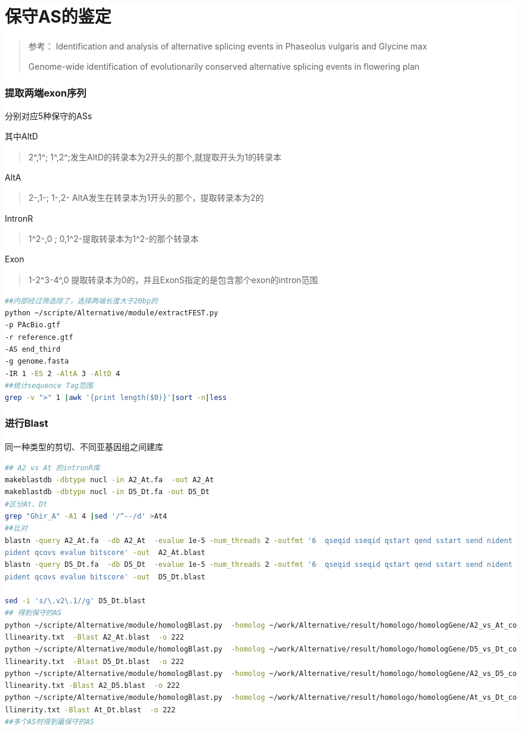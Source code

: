 # 保守AS的鉴定

> 参考：   Identification and analysis of alternative splicing events in Phaseolus vulgaris and Glycine max  
>
> Genome-wide identification of evolutionarily conserved alternative splicing events in flowering plan



### 提取两端exon序列

分别对应5种保守的ASs

其中AltD

> 2^,1^; 1^,2^;发生AltD的转录本为2开头的那个,就提取开头为1的转录本

AltA

> 2-,1-; 1-,2- AltA发生在转录本为1开头的那个，提取转录本为2的

IntronR

> 1^2-,0 ; 0,1^2-提取转录本为1^2-的那个转录本

Exon 

> 1-2^3-4^,0 提取转录本为0的，并且ExonS指定的是包含那个exon的intron范围

```bash
##内部经过筛选除了，选择两端长度大于20bp的
python ~/scripte/Alternative/module/extractFEST.py 
-p PAcBio.gtf
-r reference.gtf 
-AS end_third 
-g genome.fasta
-IR 1 -ES 2 -AltA 3 -AltD 4
##统计sequence Tag范围
grep -v ">" 1 |awk '{print length($0)}'|sort -n|less
```

### 进行Blast

同一种类型的剪切、不同亚基因组之间建库

```bash
## A2 vs At 的intronR库
makeblastdb -dbtype nucl -in A2_At.fa  -out A2_At
makeblastdb -dbtype nucl -in D5_Dt.fa -out D5_Dt
#区分At、Dt
grep "Ghir_A" -A1 4 |sed '/^--/d' >At4
##比对
blastn -query A2_At.fa  -db A2_At  -evalue 1e-5 -num_threads 2 -outfmt '6  qseqid sseqid qstart qend sstart send nident pident qcovs evalue bitscore' -out  A2_At.blast
blastn -query D5_Dt.fa  -db D5_Dt  -evalue 1e-5 -num_threads 2 -outfmt '6  qseqid sseqid qstart qend sstart send nident pident qcovs evalue bitscore' -out  D5_Dt.blast

sed -i 's/\.v2\.1//g' D5_Dt.blast
## 得到保守的AS
python ~/scripte/Alternative/module/homologBlast.py  -homolog ~/work/Alternative/result/homologo/homologGene/A2_vs_At_collinearity.txt  -Blast A2_At.blast  -o 222 
python ~/scripte/Alternative/module/homologBlast.py  -homolog ~/work/Alternative/result/homologo/homologGene/D5_vs_Dt_collinearity.txt  -Blast D5_Dt.blast  -o 222
python ~/scripte/Alternative/module/homologBlast.py  -homolog ~/work/Alternative/result/homologo/homologGene/A2_vs_D5_collinearity.txt -Blast A2_D5.blast  -o 222
python ~/scripte/Alternative/module/homologBlast.py  -homolog ~/work/Alternative/result/homologo/homologGene/At_vs_Dt_collinerity.txt -Blast At_Dt.blast  -o 222
##多个AS时得到最保守的AS
```